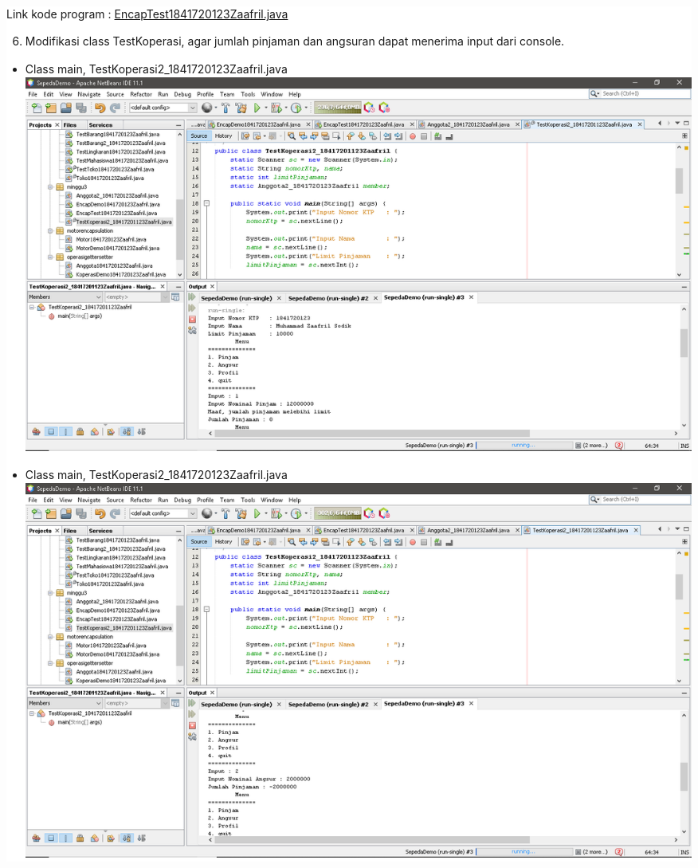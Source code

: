 Link kode program : [EncapTest1841720123Zaafril.java](../../src/3_Enkapsulasi/Test2_1841720123Zaafril.java)

6. Modifikasi class TestKoperasi, agar jumlah pinjaman dan angsuran dapat menerima input dari console.

- Class main, TestKoperasi2_1841720123Zaafril.java
![contoh screenshot](img/TK1.PNG)

- Class main, TestKoperasi2_1841720123Zaafril.java
![contoh screenshot](img/TK2.PNG)
